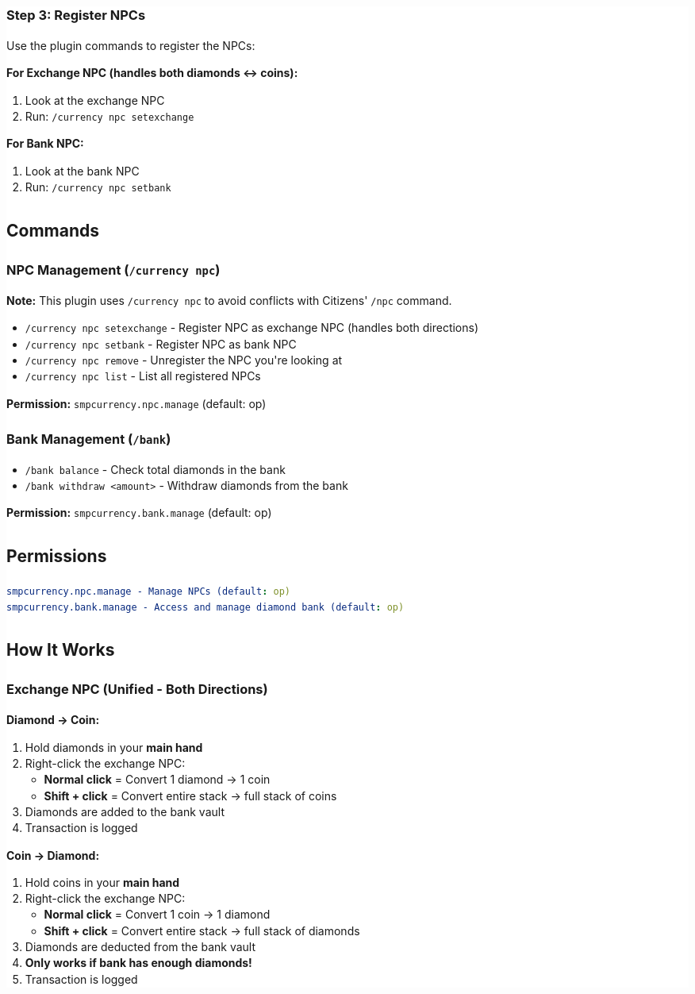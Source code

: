 ### Step 3: Register NPCs
Use the plugin commands to register the NPCs:

**For Exchange NPC (handles both diamonds ↔ coins):**
1. Look at the exchange NPC
2. Run: `/currency npc setexchange`

**For Bank NPC:**
1. Look at the bank NPC
2. Run: `/currency npc setbank`

## Commands

### NPC Management (`/currency npc`)
**Note:** This plugin uses `/currency npc` to avoid conflicts with Citizens' `/npc` command.

- `/currency npc setexchange` - Register NPC as exchange NPC (handles both directions)
- `/currency npc setbank` - Register NPC as bank NPC
- `/currency npc remove` - Unregister the NPC you're looking at
- `/currency npc list` - List all registered NPCs

**Permission:** `smpcurrency.npc.manage` (default: op)

### Bank Management (`/bank`)
- `/bank balance` - Check total diamonds in the bank
- `/bank withdraw <amount>` - Withdraw diamonds from the bank

**Permission:** `smpcurrency.bank.manage` (default: op)

## Permissions

```yaml
smpcurrency.npc.manage - Manage NPCs (default: op)
smpcurrency.bank.manage - Access and manage diamond bank (default: op)
```

## How It Works

### Exchange NPC (Unified - Both Directions)

**Diamond → Coin:**
1. Hold diamonds in your **main hand**
2. Right-click the exchange NPC:
   - **Normal click** = Convert 1 diamond → 1 coin
   - **Shift + click** = Convert entire stack → full stack of coins
3. Diamonds are added to the bank vault
4. Transaction is logged

**Coin → Diamond:**
1. Hold coins in your **main hand**
2. Right-click the exchange NPC:
   - **Normal click** = Convert 1 coin → 1 diamond
   - **Shift + click** = Convert entire stack → full stack of diamonds
3. Diamonds are deducted from the bank vault
4. **Only works if bank has enough diamonds!**
5. Transaction is logged
